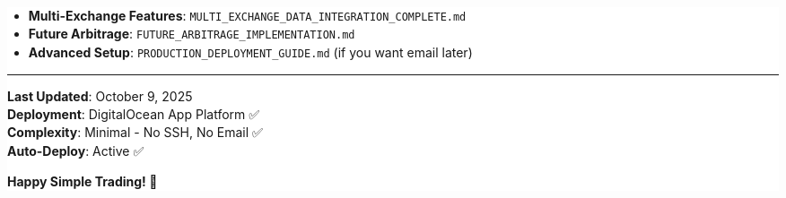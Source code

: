 - **Multi-Exchange Features**: `MULTI_EXCHANGE_DATA_INTEGRATION_COMPLETE.md`
- **Future Arbitrage**: `FUTURE_ARBITRAGE_IMPLEMENTATION.md`  
- **Advanced Setup**: `PRODUCTION_DEPLOYMENT_GUIDE.md` (if you want email later)

---

**Last Updated**: October 9, 2025  
**Deployment**: DigitalOcean App Platform ✅  
**Complexity**: Minimal - No SSH, No Email ✅  
**Auto-Deploy**: Active ✅  

**Happy Simple Trading! 🚀**
